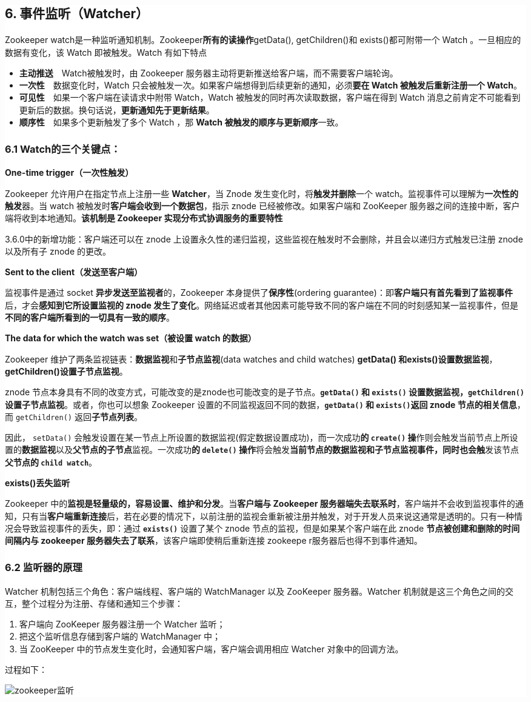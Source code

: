 ## 6. 事件监听（Watcher）

Zookeeper watch是一种监听通知机制。Zookeeper**所有的读操作**getData(), getChildren()和 exists()都可附带一个 Watch 。一旦相应的数据有变化，该 Watch 即被触发。Watch 有如下特点

- **主动推送**　Watch被触发时，由 Zookeeper 服务器主动将更新推送给客户端，而不需要客户端轮询。
- **一次性**　数据变化时，Watch 只会被触发一次。如果客户端想得到后续更新的通知，必须**要在 Watch 被触发后重新注册一个 Watch**。
- **可见性**　如果一个客户端在读请求中附带 Watch，Watch 被触发的同时再次读取数据，客户端在得到 Watch 消息之前肯定不可能看到更新后的数据。换句话说，**更新通知先于更新结果**。
- **顺序性**　如果多个更新触发了多个 Watch ，那 **Watch 被触发的顺序与更新顺序**一致。

### 6.1 **Watch的三个关键点**：

**One-time trigger（一次性触发）**

Zookeeper 允许用户在指定节点上注册一些 **Watcher**，当 Znode 发生变化时，将**触发并删除**一个 watch。监视事件可以理解为**一次性的触发**器。当 watch 被触发时**客户端会收到一个数据包**，指示 znode 已经被修改。如果客户端和 ZooKeeper 服务器之间的连接中断，客户端将收到本地通知。**该机制是 Zookeeper 实现分布式协调服务的重要特性**

3.6.0中的新增功能：客户端还可以在 znode 上设置永久性的递归监视，这些监视在触发时不会删除，并且会以递归方式触发已注册 znode 以及所有子 znode 的更改。

**Sent to the client（发送至客户端）**

监视事件是通过 socket **异步发送至监视者**的，Zookeeper 本身提供了**保序性**(ordering guarantee)：即**客户端只有首先看到了监视事件**后，才会**感知到它所设置监视的 znode 发生了变化**。网络延迟或者其他因素可能导致不同的客户端在不同的时刻感知某一监视事件，但是**不同的客户端所看到的一切具有一致的顺序**。

**The data for which the watch was set（被设置 watch 的数据）**

Zookeeper 维护了两条监视链表：**数据监视**和**子节点监视**(data watches and child watches) **getData() 和exists()设置数据监视**，**getChildren()设置子节点监视**。

znode 节点本身具有不同的改变方式，可能改变的是znode也可能改变的是子节点。**`getData()` 和 `exists()` 设置数据监视，`getChildren()` 设置子节点监视**。或者，你也可以想象 Zookeeper 设置的不同监视返回不同的数据，**`getData()` 和 `exists()`返回 znode 节点的相关信息**，而 `getChildren()` 返回**子节点列表**。

因此， `setData()` 会触发设置在某一节点上所设置的数据监视(假定数据设置成功)，而一次成功**的 `create()` 操**作则会触发当前节点上所设置的**数据监视**以及**父节点的子节点**监视。一次成功**的 `delete()` 操作**将会触发**当前节点的数据监视和子节点监视事件，同时也会触**发该节点**父节点的 `child watch`**。

**exists()丢失监听**

Zookeeper 中的**监视是轻量级的，容易设置、维护和分发**。当**客户端与 Zookeeper 服务器端失去联系时**，客户端并不会收到监视事件的通知，只有当**客户端重新连接**后，若在必要的情况下，以前注册的监视会重新被注册并触发，对于开发人员来说这通常是透明的。只有一种情况会导致监视事件的丢失，即：通过 **`exists()`** 设置了某个 znode 节点的监视，但是如果某个客户端在此 znode **节点被创建和删除的时间间隔内与 zookeeper 服务器失去了联系**，该客户端即使稍后重新连接 zookeepe r服务器后也得不到事件通知。

### 6.2 监听器的原理

Watcher 机制包括三个角色：客户端线程、客户端的 WatchManager 以及 ZooKeeper 服务器。Watcher 机制就是这三个角色之间的交互，整个过程分为注册、存储和通知三个步骤：

1. 客户端向 ZooKeeper 服务器注册一个 Watcher 监听；
2. 把这个监听信息存储到客户端的 WatchManager 中；
3. 当 ZooKeeper 中的节点发生变化时，会通知客户端，客户端会调用相应 Watcher 对象中的回调方法。

过程如下：

![zookeeper监听](/Users/yangyibo/Documents/技能点/整理知识点图/技术/zookeeper监听.png)
